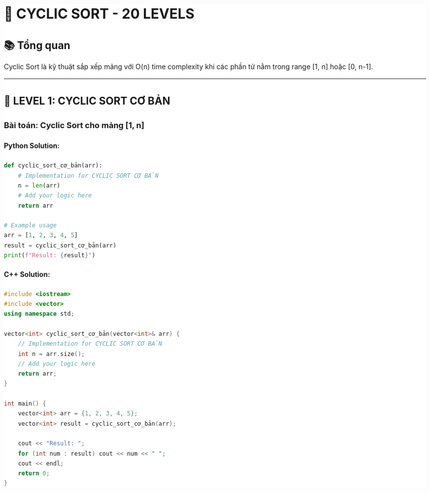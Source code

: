 # 🔄 CYCLIC SORT - 20 LEVELS

## 📚 **Tổng quan**
Cyclic Sort là kỹ thuật sắp xếp mảng với O(n) time complexity khi các phần tử nằm trong range [1, n] hoặc [0, n-1].

---

## 🎯 **LEVEL 1: CYCLIC SORT CƠ BẢN**
### **Bài toán**: Cyclic Sort cho mảng [1, n]

#### **Python Solution:**
```python
def cyclic_sort_cơ_bản(arr):
    # Implementation for CYCLIC SORT CƠ BẢN
    n = len(arr)
    # Add your logic here
    return arr

# Example usage
arr = [1, 2, 3, 4, 5]
result = cyclic_sort_cơ_bản(arr)
print(f"Result: {result}")
```

#### **C++ Solution:**
```cpp
#include <iostream>
#include <vector>
using namespace std;

vector<int> cyclic_sort_cơ_bản(vector<int>& arr) {
    // Implementation for CYCLIC SORT CƠ BẢN
    int n = arr.size();
    // Add your logic here
    return arr;
}

int main() {
    vector<int> arr = {1, 2, 3, 4, 5};
    vector<int> result = cyclic_sort_cơ_bản(arr);
    
    cout << "Result: ";
    for (int num : result) cout << num << " ";
    cout << endl;
    return 0;
}
```
